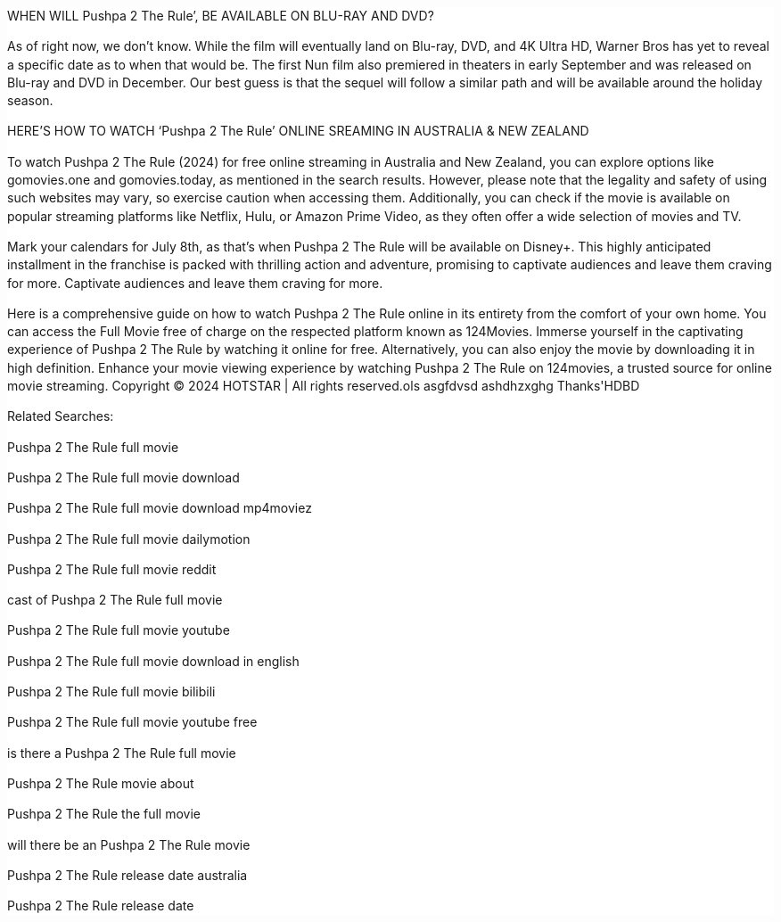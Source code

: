 WHEN WILL Pushpa 2 The Rule’, BE AVAILABLE ON BLU-RAY AND DVD?

As of right now, we don’t know. While the film will eventually land on Blu-ray, DVD, and 4K Ultra HD, Warner Bros has yet to reveal a specific date as to when that would be. The first Nun film also premiered in theaters in early September and was released on Blu-ray and DVD in December. Our best guess is that the sequel will follow a similar path and will be available around the holiday season.

HERE’S HOW TO WATCH ‘Pushpa 2 The Rule’ ONLINE SREAMING IN AUSTRALIA & NEW ZEALAND

To watch Pushpa 2 The Rule (2024) for free online streaming in Australia and New Zealand, you can explore options like gomovies.one and gomovies.today, as mentioned in the search results. However, please note that the legality and safety of using such websites may vary, so exercise caution when accessing them. Additionally, you can check if the movie is available on popular streaming platforms like Netflix, Hulu, or Amazon Prime Video, as they often offer a wide selection of movies and TV.

Mark your calendars for July 8th, as that’s when Pushpa 2 The Rule will be available on Disney+. This highly anticipated installment in the franchise is packed with thrilling action and adventure, promising to captivate audiences and leave them craving for more. Captivate audiences and leave them craving for more.

Here is a comprehensive guide on how to watch Pushpa 2 The Rule online in its entirety from the comfort of your own home. You can access the Full Movie free of charge on the respected platform known as 124Movies. Immerse yourself in the captivating experience of Pushpa 2 The Rule by watching it online for free. Alternatively, you can also enjoy the movie by downloading it in high definition. Enhance your movie viewing experience by watching Pushpa 2 The Rule on 124movies, a trusted source for online movie streaming. Copyright © 2024 HOTSTAR | All rights reserved.ols asgfdvsd ashdhzxghg Thanks'HDBD

Related Searches:

Pushpa 2 The Rule full movie

Pushpa 2 The Rule full movie download

Pushpa 2 The Rule full movie download mp4moviez

Pushpa 2 The Rule full movie dailymotion

Pushpa 2 The Rule full movie reddit

cast of Pushpa 2 The Rule full movie

Pushpa 2 The Rule full movie youtube

Pushpa 2 The Rule full movie download in english

Pushpa 2 The Rule full movie bilibili

Pushpa 2 The Rule full movie youtube free

is there a Pushpa 2 The Rule full movie

Pushpa 2 The Rule movie about

Pushpa 2 The Rule the full movie

will there be an Pushpa 2 The Rule movie

Pushpa 2 The Rule release date australia

Pushpa 2 The Rule release date
